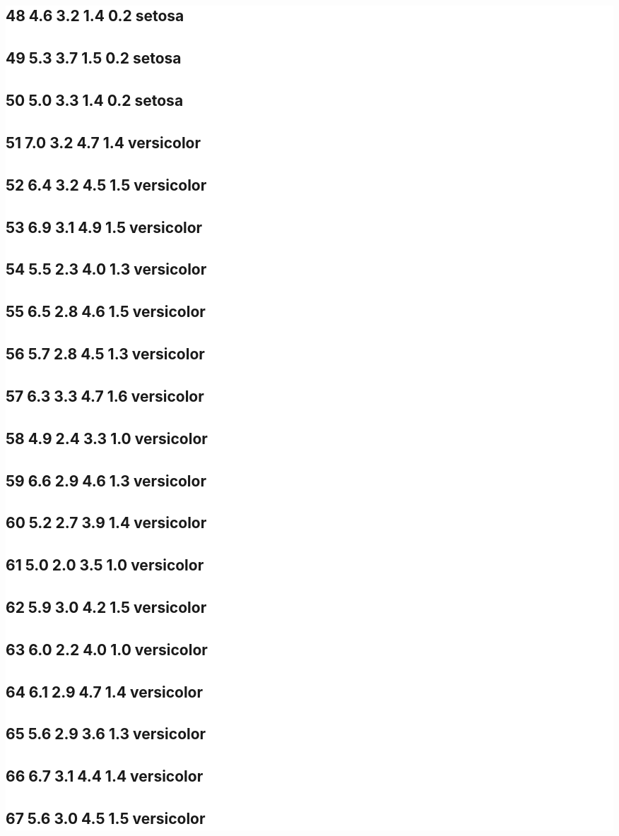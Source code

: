 ## 48           4.6         3.2          1.4         0.2     setosa
## 49           5.3         3.7          1.5         0.2     setosa
## 50           5.0         3.3          1.4         0.2     setosa
## 51           7.0         3.2          4.7         1.4 versicolor
## 52           6.4         3.2          4.5         1.5 versicolor
## 53           6.9         3.1          4.9         1.5 versicolor
## 54           5.5         2.3          4.0         1.3 versicolor
## 55           6.5         2.8          4.6         1.5 versicolor
## 56           5.7         2.8          4.5         1.3 versicolor
## 57           6.3         3.3          4.7         1.6 versicolor
## 58           4.9         2.4          3.3         1.0 versicolor
## 59           6.6         2.9          4.6         1.3 versicolor
## 60           5.2         2.7          3.9         1.4 versicolor
## 61           5.0         2.0          3.5         1.0 versicolor
## 62           5.9         3.0          4.2         1.5 versicolor
## 63           6.0         2.2          4.0         1.0 versicolor
## 64           6.1         2.9          4.7         1.4 versicolor
## 65           5.6         2.9          3.6         1.3 versicolor
## 66           6.7         3.1          4.4         1.4 versicolor
## 67           5.6         3.0          4.5         1.5 versicolor